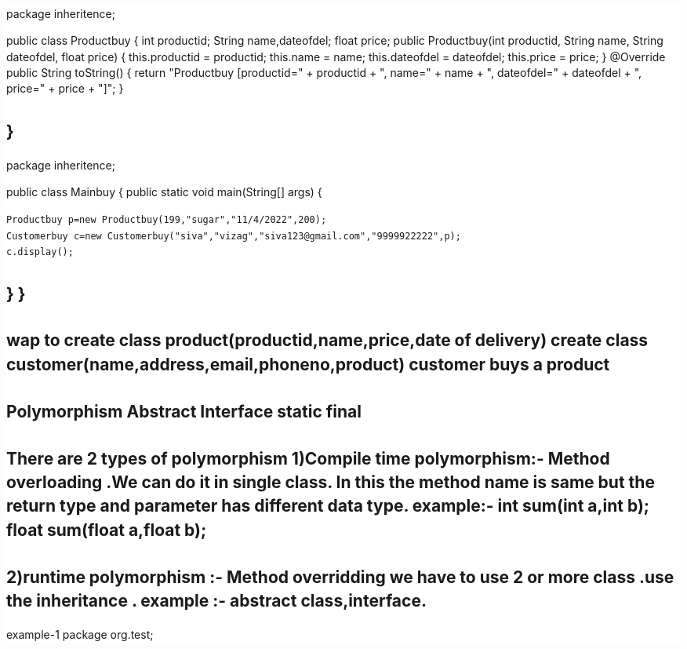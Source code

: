 package inheritence;

public class Productbuy {
 int productid;
 String name,dateofdel;
 float price;
public Productbuy(int productid, String name, String dateofdel, float price) {
	this.productid = productid;
	this.name = name;
	this.dateofdel = dateofdel;
	this.price = price;
}
@Override
public String toString() {
	return "Productbuy [productid=" + productid + ", name=" + name + ", dateofdel=" + dateofdel + ", price=" + price
			+ "]";
}

}
--------------------------------------------------------------------

package inheritence;

public class Mainbuy {
	public static void main(String[] args) {
		
	
	Productbuy p=new Productbuy(199,"sugar","11/4/2022",200);
	Customerbuy c=new Customerbuy("siva","vizag","siva123@gmail.com","9999922222",p);
	c.display();
}
}
------------------------------------------------------------------------------
wap to create class product(productid,name,price,date of delivery)
create class customer(name,address,email,phoneno,product)
customer buys a product
-------------------------------------------------------------------------------
Polymorphism
Abstract
Interface
static
final
------------------------------------
There are 2 types of polymorphism
1)Compile time polymorphism:- Method overloading .We can do it in single class.
In this the method name is same but the return type and parameter has different data type.
example:-
int sum(int a,int b);
float sum(float a,float b);
---------------------------------------------------------------------------
2)runtime polymorphism :- Method overridding
we have to use 2 or more class .use the inheritance .
example :- abstract class,interface.
---------------------------------------------------------
example-1
package org.test;
